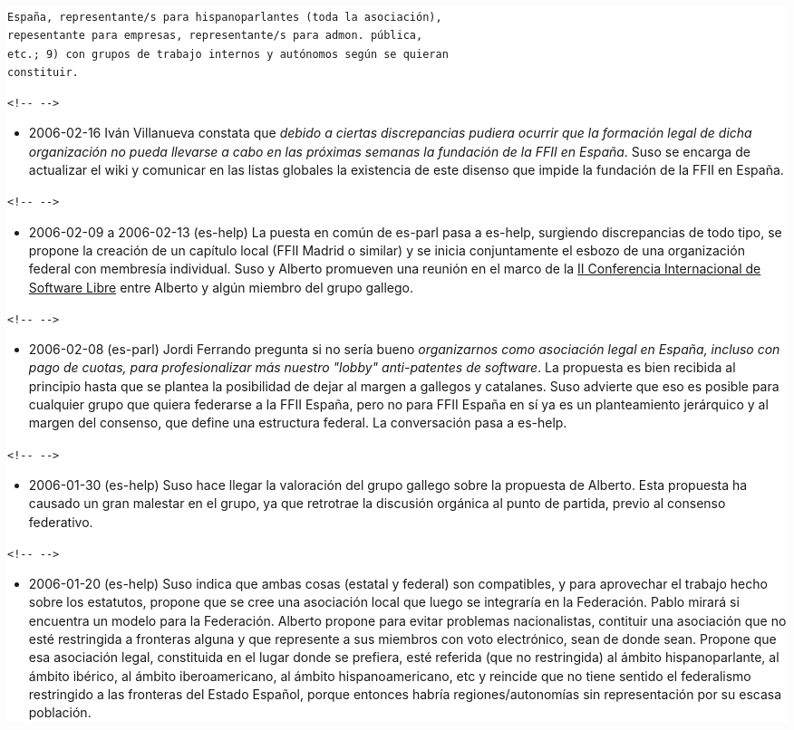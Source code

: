     España, representante/s para hispanoparlantes (toda la asociación),
    repesentante para empresas, representante/s para admon. pública,
    etc.; 9) con grupos de trabajo internos y autónomos según se quieran
    constituir.

```{=html}
<!-- -->
```
-   2006-02-16 Iván Villanueva constata que *debido a ciertas
    discrepancias pudiera ocurrir que la formación legal de dicha
    organización no pueda llevarse a cabo en las próximas semanas la
    fundación de la FFII en España*. Suso se encarga de actualizar el
    wiki y comunicar en las listas globales la existencia de este
    disenso que impide la fundación de la FFII en España.

```{=html}
<!-- -->
```
-   2006-02-09 a 2006-02-13 (es-help) La puesta en común de es-parl pasa
    a es-help, surgiendo discrepancias de todo tipo, se propone la
    creación de un capítulo local (FFII Madrid o similar) y se inicia
    conjuntamente el esbozo de una organización federal con membresía
    individual. Suso y Alberto promueven una reunión en el marco de la
    [II Conferencia Internacional de Software
    Libre](http://www.opensourceworldconference.com/malaga06/es/modules/wiwimod/ "wikilink")
    entre Alberto y algún miembro del grupo gallego.

```{=html}
<!-- -->
```
-   2006-02-08 (es-parl) Jordi Ferrando pregunta si no sería bueno
    *organizarnos como asociación legal en España, incluso con pago de
    cuotas, para profesionalizar más nuestro \"lobby\" anti-patentes de
    software*. La propuesta es bien recibida al principio hasta que se
    plantea la posibilidad de dejar al margen a gallegos y catalanes.
    Suso advierte que eso es posible para cualquier grupo que quiera
    federarse a la FFII España, pero no para FFII España en sí ya es un
    planteamiento jerárquico y al margen del consenso, que define una
    estructura federal. La conversación pasa a es-help.

```{=html}
<!-- -->
```
-   2006-01-30 (es-help) Suso hace llegar la valoración del grupo
    gallego sobre la propuesta de Alberto. Esta propuesta ha causado un
    gran malestar en el grupo, ya que retrotrae la discusión orgánica al
    punto de partida, previo al consenso federativo.

```{=html}
<!-- -->
```
-   2006-01-20 (es-help) Suso indica que ambas cosas (estatal y federal)
    son compatibles, y para aprovechar el trabajo hecho sobre los
    estatutos, propone que se cree una asociación local que luego se
    integraría en la Federación. Pablo mirará si encuentra un modelo
    para la Federación. Alberto propone para evitar problemas
    nacionalistas, contituir una asociación que no esté restringida a
    fronteras alguna y que represente a sus miembros con voto
    electrónico, sean de donde sean. Propone que esa asociación legal,
    constituida en el lugar donde se prefiera, esté referida (que no
    restringida) al ámbito hispanoparlante, al ámbito ibérico, al ámbito
    iberoamericano, al ámbito hispanoamericano, etc y reincide que no
    tiene sentido el federalismo restringido a las fronteras del Estado
    Español, porque entonces habría regiones/autonomías sin
    representación por su escasa población.
